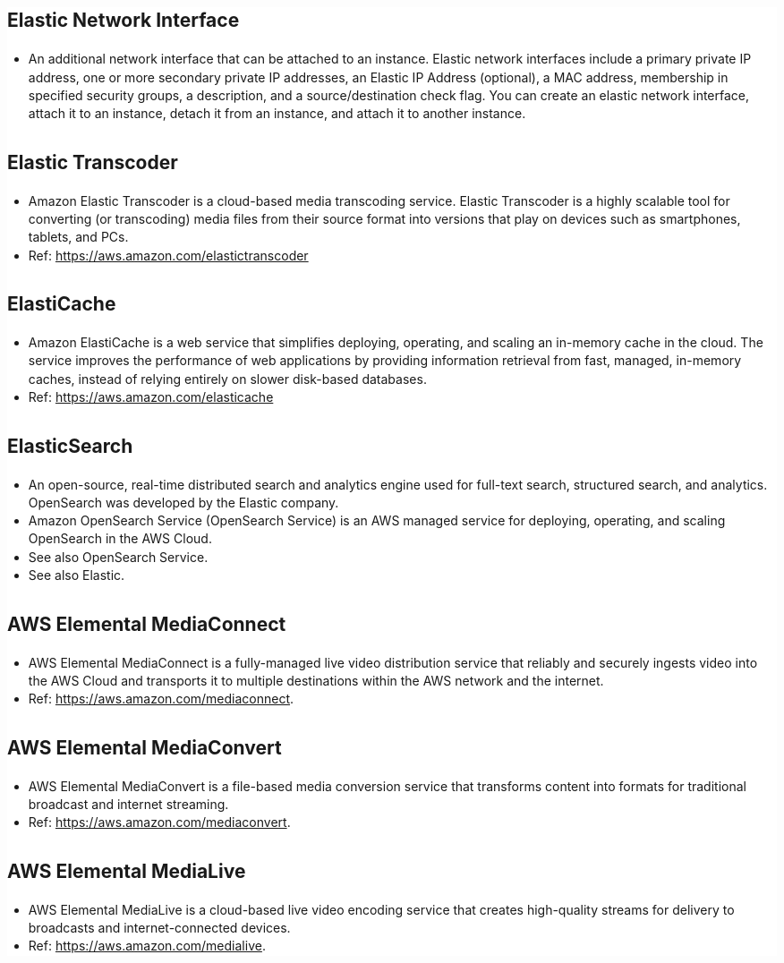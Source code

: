 ## Elastic Network Interface

- An additional network interface that can be attached to an instance. Elastic network interfaces include a primary private IP address, one or more secondary private IP addresses, an Elastic IP Address (optional), a MAC address, membership in specified security groups, a description, and a source/destination check flag. You can create an elastic network interface, attach it to an instance, detach it from an instance, and attach it to another instance.

## Elastic Transcoder

- Amazon Elastic Transcoder is a cloud-based media transcoding service. Elastic Transcoder is a highly scalable tool for converting (or transcoding) media files from their source format into versions that play on devices such as smartphones, tablets, and PCs.
- Ref: https://aws.amazon.com/elastictranscoder

## ElastiCache

- Amazon ElastiCache is a web service that simplifies deploying, operating, and scaling an in-memory cache in the cloud. The service improves the performance of web applications by providing information retrieval from fast, managed, in-memory caches, instead of relying entirely on slower disk-based databases.
- Ref: https://aws.amazon.com/elasticache

## ElasticSearch

- An open-source, real-time distributed search and analytics engine used for full-text search, structured search, and analytics. OpenSearch was developed by the Elastic company.
- Amazon OpenSearch Service (OpenSearch Service) is an AWS managed service for deploying, operating, and scaling OpenSearch in the AWS Cloud.
- See also OpenSearch Service.
- See also Elastic.

## AWS Elemental MediaConnect

- AWS Elemental MediaConnect is a fully-managed live video distribution service that reliably and securely ingests video into the AWS Cloud and transports it to multiple destinations within the AWS network and the internet.
- Ref: https://aws.amazon.com/mediaconnect.

## AWS Elemental MediaConvert

- AWS Elemental MediaConvert is a file-based media conversion service that transforms content into formats for traditional broadcast and internet streaming.
- Ref: https://aws.amazon.com/mediaconvert.

## AWS Elemental MediaLive

- AWS Elemental MediaLive is a cloud-based live video encoding service that creates high-quality streams for delivery to broadcasts and internet-connected devices.
- Ref: https://aws.amazon.com/medialive.
